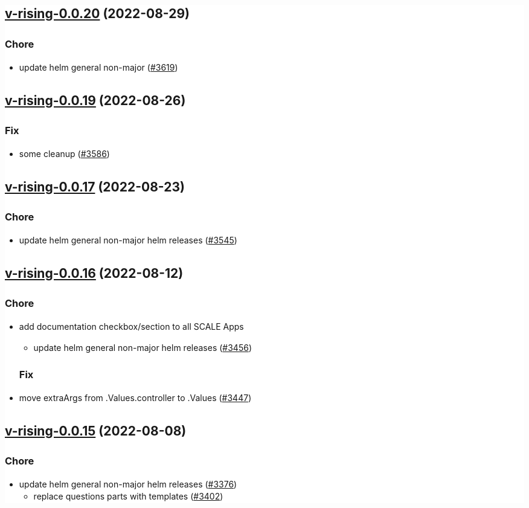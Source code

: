 ## [v-rising-0.0.20](https://github.com/truecharts/charts/compare/v-rising-0.0.19...v-rising-0.0.20) (2022-08-29)

### Chore

- update helm general non-major ([#3619](https://github.com/truecharts/charts/issues/3619))




## [v-rising-0.0.19](https://github.com/truecharts/charts/compare/v-rising-0.0.17...v-rising-0.0.19) (2022-08-26)

### Fix

- some cleanup ([#3586](https://github.com/truecharts/charts/issues/3586))




## [v-rising-0.0.17](https://github.com/truecharts/charts/compare/v-rising-0.0.16...v-rising-0.0.17) (2022-08-23)

### Chore

- update helm general non-major helm releases ([#3545](https://github.com/truecharts/charts/issues/3545))




## [v-rising-0.0.16](https://github.com/truecharts/charts/compare/v-rising-0.0.15...v-rising-0.0.16) (2022-08-12)

### Chore

- add documentation checkbox/section to all SCALE Apps
  - update helm general non-major helm releases ([#3456](https://github.com/truecharts/charts/issues/3456))

  ### Fix

- move extraArgs from .Values.controller to .Values ([#3447](https://github.com/truecharts/charts/issues/3447))




## [v-rising-0.0.15](https://github.com/truecharts/charts/compare/v-rising-0.0.14...v-rising-0.0.15) (2022-08-08)

### Chore

- update helm general non-major helm releases ([#3376](https://github.com/truecharts/charts/issues/3376))
  - replace questions parts with templates ([#3402](https://github.com/truecharts/charts/issues/3402))
